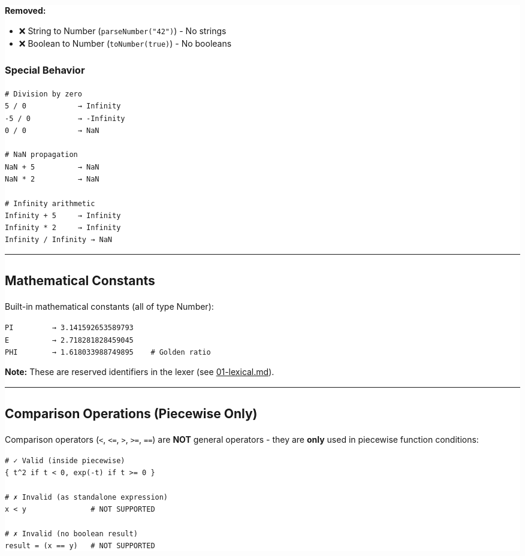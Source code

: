 **Removed:**
- ❌ String to Number (`parseNumber("42")`) - No strings
- ❌ Boolean to Number (`toNumber(true)`) - No booleans

### Special Behavior

```achronyme
# Division by zero
5 / 0            → Infinity
-5 / 0           → -Infinity
0 / 0            → NaN

# NaN propagation
NaN + 5          → NaN
NaN * 2          → NaN

# Infinity arithmetic
Infinity + 5     → Infinity
Infinity * 2     → Infinity
Infinity / Infinity → NaN
```

---

## Mathematical Constants

Built-in mathematical constants (all of type Number):

```achronyme
PI         → 3.141592653589793
E          → 2.718281828459045
PHI        → 1.618033988749895    # Golden ratio
```

**Note:** These are reserved identifiers in the lexer (see [01-lexical.md](../grammar/01-lexical.md)).

---

## Comparison Operations (Piecewise Only)

Comparison operators (`<`, `<=`, `>`, `>=`, `==`) are **NOT** general operators - they are **only** used in piecewise function conditions:

```achronyme
# ✓ Valid (inside piecewise)
{ t^2 if t < 0, exp(-t) if t >= 0 }

# ✗ Invalid (as standalone expression)
x < y               # NOT SUPPORTED

# ✗ Invalid (no boolean result)
result = (x == y)   # NOT SUPPORTED
```

